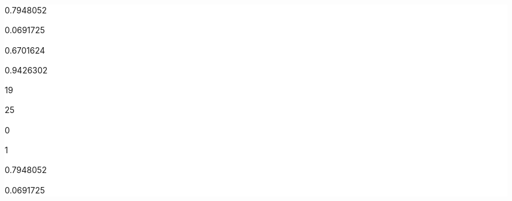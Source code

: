 <td style="text-align:right;">

0.7948052

</td>

<td style="text-align:right;">

0.0691725

</td>

<td style="text-align:right;">

0.6701624

</td>

<td style="text-align:right;">

0.9426302

</td>

</tr>

<tr>

<td style="text-align:right;">

19

</td>

<td style="text-align:right;">

25

</td>

<td style="text-align:right;">

0

</td>

<td style="text-align:right;">

1

</td>

<td style="text-align:right;">

0.7948052

</td>

<td style="text-align:right;">

0.0691725

</td>

<td style="text-align:right;">
